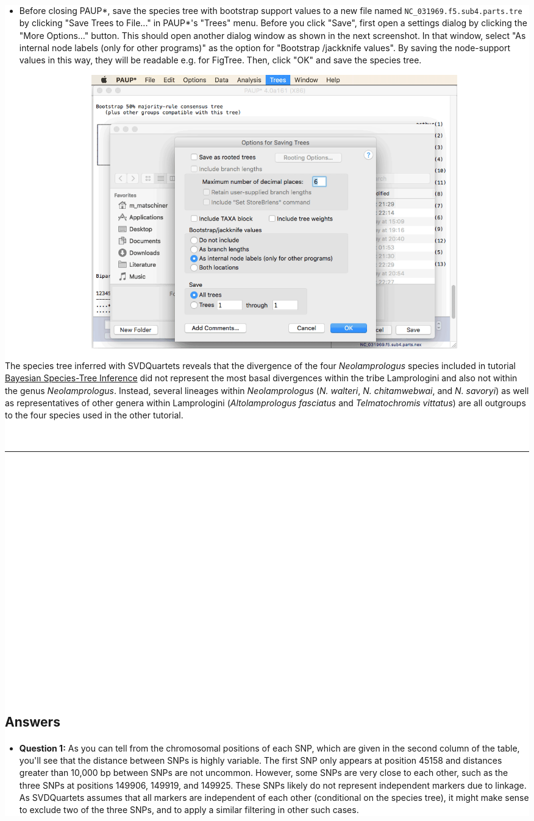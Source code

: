 * Before closing PAUP\*, save the species tree with bootstrap support values to a new file named `NC_031969.f5.sub4.parts.tre` by clicking "Save Trees to File..." in PAUP\*'s "Trees" menu. Before you click "Save", first open a settings dialog by clicking the "More Options..." button. This should open another dialog window as shown in the next screenshot. In that window, select  "As internal node labels (only for other programs)" as the option for "Bootstrap /jackknife values". By saving the node-support values in this way, they will be readable e.g. for FigTree. Then, click "OK" and save the species tree.<p align="center"><img src="img/paup10.png" alt="PAUP\*" width="600"></p>

The species tree inferred with SVDQuartets reveals that the divergence of the four *Neolamprologus* species included in tutorial [Bayesian Species-Tree Inference](../bayesian_species_tree_inference/README.md) did not represent the most basal divergences within the tribe Lamprologini and also not within the genus *Neolamprologus*. Instead, several lineages within *Neolamprologus* (*N. walteri*, *N. chitamwebwai*, and *N. savoryi*) as well as representatives of other genera within Lamprologini (*Altolamprologus fasciatus* and *Telmatochromis vittatus*) are all outgroups to the four species used in the other tutorial.

<br><hr>

<br><br><br><br><br><br><br><br><br><br><br><br><br><br><br><br><br><br><br>

## Answers


<a name="q1"></a>

* **Question 1:** As you can tell from the chromosomal positions of each SNP, which are given in the second column of the table, you'll see that the distance between SNPs is highly variable. The first SNP only appears at position 45158 and distances greater than 10,000 bp between SNPs are not uncommon. However, some SNPs are very close to each other, such as the three SNPs at positions 149906, 149919, and 149925. These SNPs likely do not represent independent markers due to linkage. As SVDQuartets assumes that all markers are independent of each other (conditional on the species tree), it might make sense to exclude two of the three SNPs, and to apply a similar filtering in other such cases.
